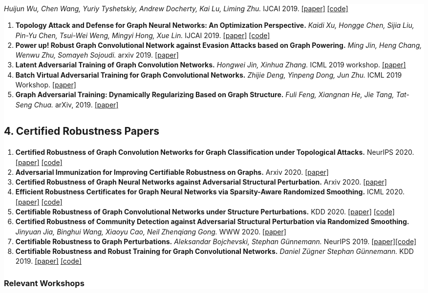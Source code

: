    *Huijun Wu, Chen Wang, Yuriy Tyshetskiy, Andrew Docherty, Kai Lu, Liming Zhu.*   IJCAI 2019. [[paper]](https://arxiv.org/pdf/1903.01610.pdf) [[code]](https://github.com/DSE-MSU/DeepRobust)
1. **Topology Attack and Defense for Graph Neural Networks: An Optimization Perspective.**
   *Kaidi Xu, Hongge Chen, Sijia Liu, Pin-Yu Chen, Tsui-Wei Weng, Mingyi Hong, Xue Lin.*  IJCAI 2019. [[paper]](https://arxiv.org/pdf/1906.04214.pdf) [[code]](https://github.com/KaidiXu/GCN_ADV_Train)
1. **Power up! Robust Graph Convolutional Network against Evasion Attacks based on Graph Powering.**
   *Ming Jin, Heng Chang, Wenwu Zhu, Somayeh Sojoudi.*  arxiv 2019. [[paper]](https://arxiv.org/abs/1905.10029)
1. **Latent Adversarial Training of Graph Convolution Networks.**
   *Hongwei Jin, Xinhua Zhang.*  ICML 2019 workshop. [[paper]](https://graphreason.github.io/papers/35.pdf)
1. **Batch Virtual Adversarial Training for Graph Convolutional Networks.**
   *Zhijie Deng, Yinpeng Dong, Jun Zhu.*  ICML 2019 Workshop. [[paper]](https://arxiv.org/pdf/1902.09192.pdf)
1. **Graph Adversarial Training: Dynamically Regularizing Based on Graph Structure.**
   *Fuli Feng, Xiangnan He, Jie Tang, Tat-Seng Chua.*   arXiv, 2019. [[paper]](https://arxiv.org/pdf/1902.08226.pdf)

## 4. Certified Robustness Papers
1. **Certified Robustness of Graph Convolution Networks for Graph Classification under Topological Attacks.** NeurIPS 2020. [[paper]](https://arxiv.org/abs/2009.05872) [[code]](https://github.com/RobustGraph/RoboGraph)
1. **Adversarial Immunization for Improving Certifiable Robustness on Graphs.** Arxiv 2020. [[paper]](https://arxiv.org/abs/2007.09647)
1. **Certified Robustness of Graph Neural Networks against Adversarial Structural Perturbation.** Arxiv 2020. [[paper]](https://arxiv.org/abs/2008.10715)
1. **Efficient Robustness Certificates for Graph Neural Networks via Sparsity-Aware Randomized Smoothing.** ICML 2020. [[paper]](https://proceedings.icml.cc/static/paper_files/icml/2020/6890-Paper.pdf) [[code]](https://github.com/abojchevski/sparse_smoothing)
1. **Certifiable Robustness of Graph Convolutional Networks under Structure Perturbations.** KDD 2020. [[paper]](https://dl.acm.org/doi/abs/10.1145/3394486.3403217) [[code]](https://github.com/danielzuegner/robust-gcn-structure)
1. **Certified Robustness of Community Detection against Adversarial Structural Perturbation via Randomized Smoothing.**
*Jinyuan Jia, Binghui Wang, Xiaoyu Cao, Neil Zhenqiang Gong.* WWW 2020. [[paper]](https://arxiv.org/pdf/2002.03421.pdf)
1. **Certifiable Robustness to Graph Perturbations.**
   *Aleksandar Bojchevski, Stephan Günnemann.*  NeurIPS 2019. [[paper]](https://arxiv.org/pdf/1910.14356.pdf)[[code]](https://github.com/abojchevski/graph_cert)
1. **Certifiable Robustness and Robust Training for Graph Convolutional Networks.**
   *Daniel Zügner Stephan Günnemann.*  KDD 2019. [[paper]](https://arxiv.org/pdf/1906.12269.pdf) [[code]](https://github.com/danielzuegner/robust-gcn)
    
### Relevant Workshops

